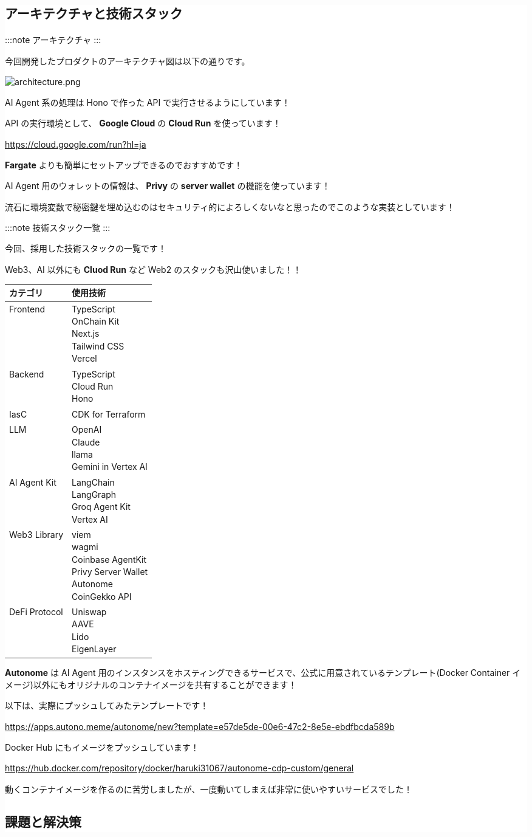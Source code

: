 ## アーキテクチャと技術スタック

:::note
アーキテクチャ
:::

今回開発したプロダクトのアーキテクチャ図は以下の通りです。

![architecture.png](https://qiita-image-store.s3.ap-northeast-1.amazonaws.com/0/1299653/90f134d2-e574-4da0-8439-2a0399114d70.png)

AI Agent 系の処理は Hono で作った API で実行させるようにしています！

API の実行環境として、 **Google Cloud** の **Cloud Run** を使っています！

https://cloud.google.com/run?hl=ja

**Fargate** よりも簡単にセットアップできるのでおすすめです！

AI Agent 用のウォレットの情報は、 **Privy** の **server wallet** の機能を使っています！

流石に環境変数で秘密鍵を埋め込むのはセキュリティ的によろしくないなと思ったのでこのような実装としています！

:::note
技術スタック一覧
:::

今回、採用した技術スタックの一覧です！

Web3、AI 以外にも **Cluod Run** など Web2 のスタックも沢山使いました！！

| カテゴリ      | 使用技術                                                                                         |
| :------------ | :----------------------------------------------------------------------------------------------- |
| Frontend      | TypeScript<br/> OnChain Kit<br/> Next.js<br/> Tailwind CSS<br/> Vercel                           |
| Backend       | TypeScript<br/> Cloud Run<br/> Hono                                                              |
| IasC          | CDK for Terraform                                                                                |
| LLM           | OpenAI<br/> Claude<br/> llama<br/> Gemini in Vertex AI                                           |
| AI Agent Kit  | LangChain<br/> LangGraph<br/> Groq Agent Kit<br/> Vertex AI                                      |
| Web3 Library  | viem<br/> wagmi<br/> Coinbase AgentKit<br/> Privy Server Wallet<br/> Autonome<br/> CoinGekko API |
| DeFi Protocol | Uniswap<br/> AAVE<br/> Lido<br/> EigenLayer                                                      |

**Autonome** は AI Agent 用のインスタンスをホスティングできるサービスで、公式に用意されているテンプレート(Docker Container イメージ)以外にもオリジナルのコンテナイメージを共有することができます！

以下は、実際にプッシュしてみたテンプレートです！

https://apps.autono.meme/autonome/new?template=e57de5de-00e6-47c2-8e5e-ebdfbcda589b

Docker Hub にもイメージをプッシュしています！

https://hub.docker.com/repository/docker/haruki31067/autonome-cdp-custom/general

動くコンテナイメージを作るのに苦労しましたが、一度動いてしまえば非常に使いやすいサービスでした！

## 課題と解決策

